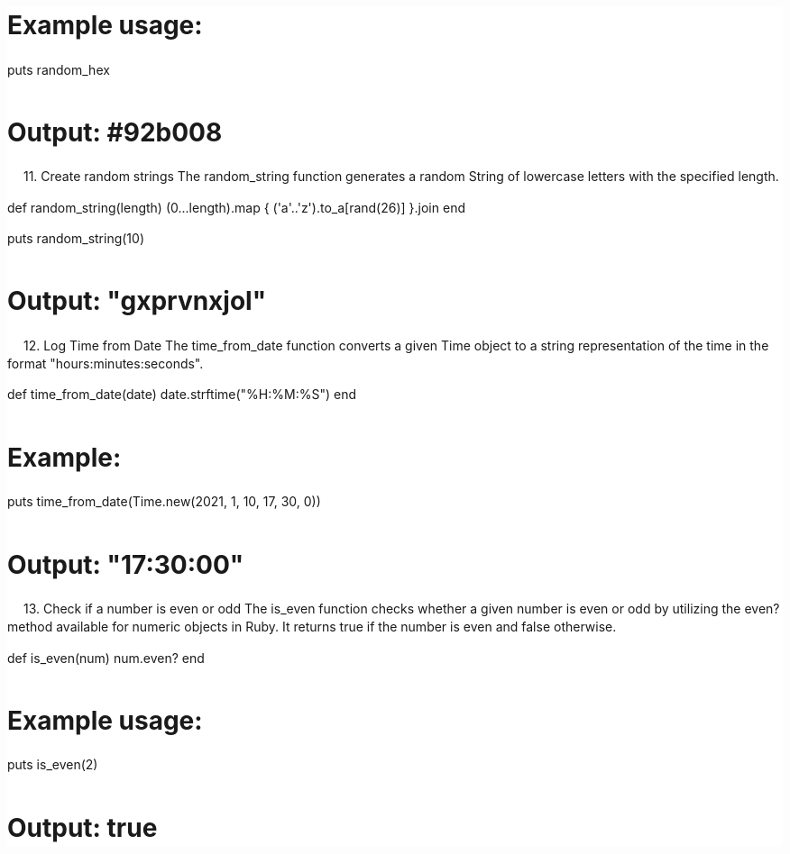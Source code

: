 # Example usage:
puts random_hex
# Output: #92b008



 
11. Create random strings
The random_string function generates a random String of lowercase letters with the specified length. 

def random_string(length)
  (0...length).map { ('a'..'z').to_a[rand(26)] }.join
end

puts random_string(10)
# Output: "gxprvnxjol"



 
12. Log Time from Date
The time_from_date function converts a given Time object to a string representation of the time in the format "hours:minutes:seconds". 

def time_from_date(date)
  date.strftime("%H:%M:%S")
end

# Example:
puts time_from_date(Time.new(2021, 1, 10, 17, 30, 0)) 
# Output: "17:30:00"


 
13. Check if a number is even or odd
The is_even function checks whether a given number is even or odd by utilizing the even? method available for numeric objects in Ruby. It returns true if the number is even and false otherwise.

def is_even(num)
  num.even?
end

# Example usage:
puts is_even(2)
# Output: true

